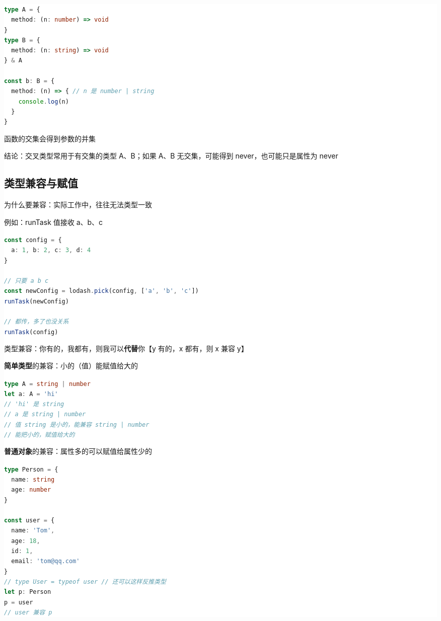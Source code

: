 ```ts
type A = {
  method: (n: number) => void
}
type B = {
  method: (n: string) => void
} & A

const b: B = {
  method: (n) => { // n 是 number | string
    console.log(n)
  }
}
```

函数的交集会得到参数的并集

结论：交叉类型常用于有交集的类型 A、B；如果 A、B 无交集，可能得到 never，也可能只是属性为 never

## 类型兼容与赋值

为什么要兼容：实际工作中，往往无法类型一致

例如：runTask 值接收 a、b、c

```ts
const config = {
  a: 1, b: 2, c: 3, d: 4
}

// 只要 a b c
const newConfig = lodash.pick(config, ['a', 'b', 'c'])
runTask(newConfig)

// 都传，多了也没关系
runTask(config)
```

类型兼容：你有的，我都有，则我可以**代替**你【y 有的，x 都有，则 x 兼容 y】

**简单类型**的兼容：小的（值）能赋值给大的

```ts
type A = string | number
let a: A = 'hi'
// 'hi' 是 string
// a 是 string | number
// 值 string 是小的，能兼容 string | number
// 能把小的，赋值给大的
```

**普通对象**的兼容：属性多的可以赋值给属性少的

```ts
type Person = {
  name: string
  age: number
}

const user = {
  name: 'Tom',
  age: 18,
  id: 1,
  email: 'tom@qq.com'
}
// type User = typeof user // 还可以这样反推类型
let p: Person
p = user
// user 兼容 p
```